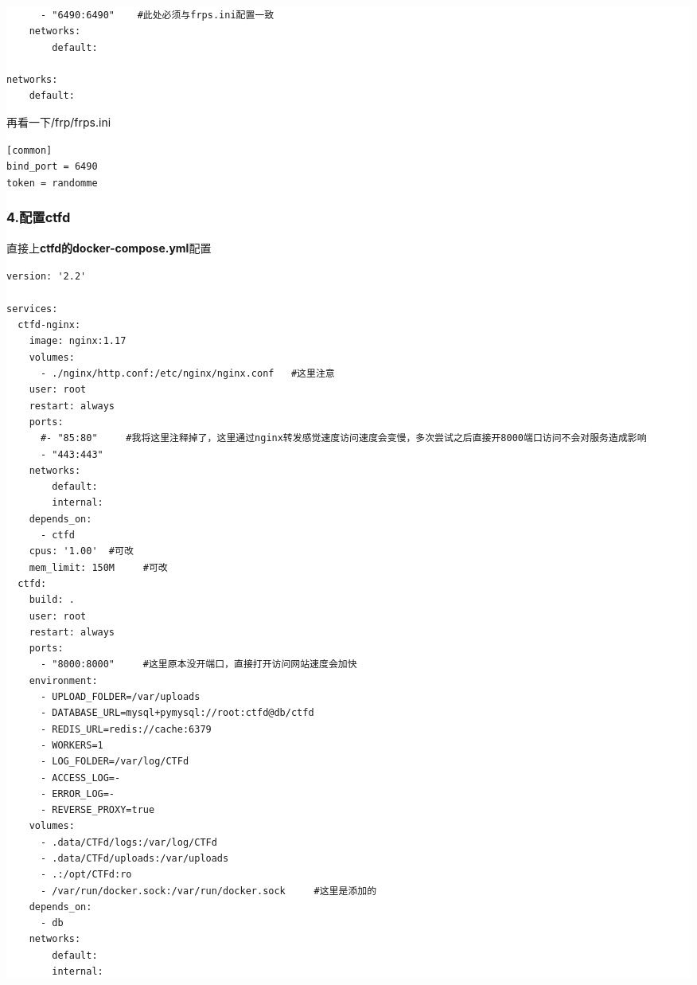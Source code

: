 ```
      - "6490:6490"    #此处必须与frps.ini配置一致
    networks:
        default:

networks:
    default:

```

再看一下/frp/frps.ini
```
[common]
bind_port = 6490
token = randomme
```


### 4.配置ctfd

直接上**ctfd的docker-compose.yml**配置
```
version: '2.2'

services:
  ctfd-nginx:
    image: nginx:1.17
    volumes:
      - ./nginx/http.conf:/etc/nginx/nginx.conf   #这里注意
    user: root
    restart: always
    ports:
      #- "85:80"     #我将这里注释掉了，这里通过nginx转发感觉速度访问速度会变慢，多次尝试之后直接开8000端口访问不会对服务造成影响
      - "443:443"
    networks:
        default:
        internal:
    depends_on:
      - ctfd
    cpus: '1.00'  #可改
    mem_limit: 150M     #可改
  ctfd:
    build: .
    user: root
    restart: always
    ports:
      - "8000:8000"     #这里原本没开端口，直接打开访问网站速度会加快
    environment:
      - UPLOAD_FOLDER=/var/uploads
      - DATABASE_URL=mysql+pymysql://root:ctfd@db/ctfd
      - REDIS_URL=redis://cache:6379
      - WORKERS=1
      - LOG_FOLDER=/var/log/CTFd
      - ACCESS_LOG=-
      - ERROR_LOG=-
      - REVERSE_PROXY=true
    volumes:
      - .data/CTFd/logs:/var/log/CTFd
      - .data/CTFd/uploads:/var/uploads
      - .:/opt/CTFd:ro
      - /var/run/docker.sock:/var/run/docker.sock     #这里是添加的
    depends_on:
      - db
    networks:
        default:
        internal:
```